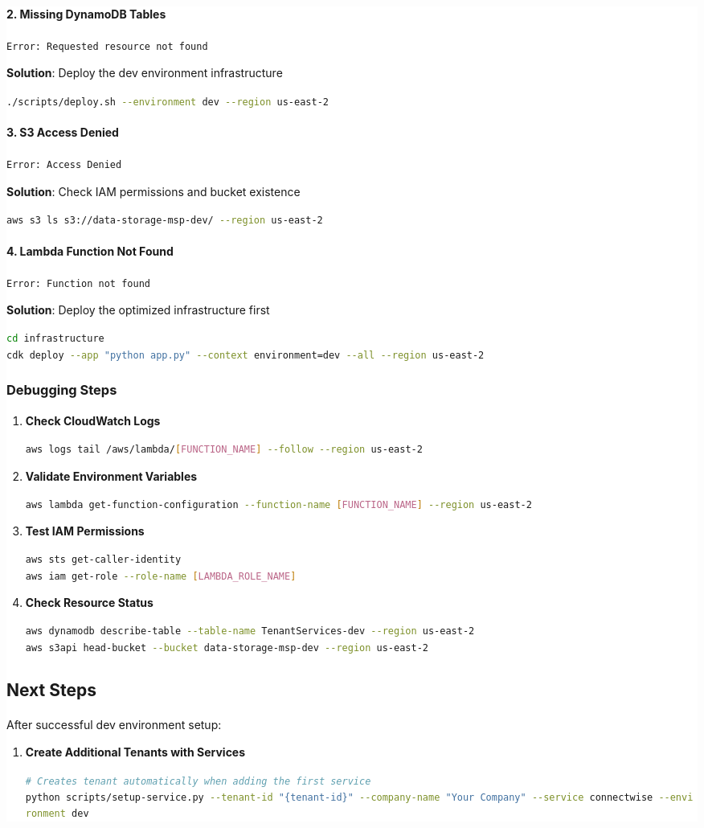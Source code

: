 #### 2. Missing DynamoDB Tables
```
Error: Requested resource not found
```
**Solution**: Deploy the dev environment infrastructure
```bash
./scripts/deploy.sh --environment dev --region us-east-2
```

#### 3. S3 Access Denied
```
Error: Access Denied
```
**Solution**: Check IAM permissions and bucket existence
```bash
aws s3 ls s3://data-storage-msp-dev/ --region us-east-2
```

#### 4. Lambda Function Not Found
```
Error: Function not found
```
**Solution**: Deploy the optimized infrastructure first
```bash
cd infrastructure
cdk deploy --app "python app.py" --context environment=dev --all --region us-east-2
```

### Debugging Steps

1. **Check CloudWatch Logs**
   ```bash
   aws logs tail /aws/lambda/[FUNCTION_NAME] --follow --region us-east-2
   ```

2. **Validate Environment Variables**
   ```bash
   aws lambda get-function-configuration --function-name [FUNCTION_NAME] --region us-east-2
   ```

3. **Test IAM Permissions**
   ```bash
   aws sts get-caller-identity
   aws iam get-role --role-name [LAMBDA_ROLE_NAME]
   ```

4. **Check Resource Status**
   ```bash
   aws dynamodb describe-table --table-name TenantServices-dev --region us-east-2
   aws s3api head-bucket --bucket data-storage-msp-dev --region us-east-2
   ```

## Next Steps

After successful dev environment setup:

1. **Create Additional Tenants with Services**
   ```bash
   # Creates tenant automatically when adding the first service
   python scripts/setup-service.py --tenant-id "{tenant-id}" --company-name "Your Company" --service connectwise --environment dev
   ```
